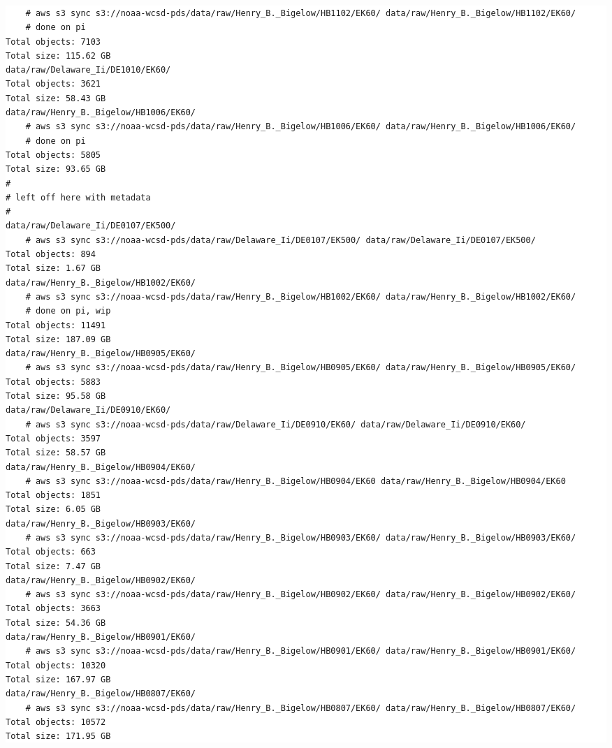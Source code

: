 ```commandline
    # aws s3 sync s3://noaa-wcsd-pds/data/raw/Henry_B._Bigelow/HB1102/EK60/ data/raw/Henry_B._Bigelow/HB1102/EK60/
    # done on pi
Total objects: 7103
Total size: 115.62 GB
data/raw/Delaware_Ii/DE1010/EK60/
Total objects: 3621
Total size: 58.43 GB
data/raw/Henry_B._Bigelow/HB1006/EK60/
    # aws s3 sync s3://noaa-wcsd-pds/data/raw/Henry_B._Bigelow/HB1006/EK60/ data/raw/Henry_B._Bigelow/HB1006/EK60/
    # done on pi
Total objects: 5805
Total size: 93.65 GB
#
# left off here with metadata
#
data/raw/Delaware_Ii/DE0107/EK500/
    # aws s3 sync s3://noaa-wcsd-pds/data/raw/Delaware_Ii/DE0107/EK500/ data/raw/Delaware_Ii/DE0107/EK500/
Total objects: 894
Total size: 1.67 GB
data/raw/Henry_B._Bigelow/HB1002/EK60/
    # aws s3 sync s3://noaa-wcsd-pds/data/raw/Henry_B._Bigelow/HB1002/EK60/ data/raw/Henry_B._Bigelow/HB1002/EK60/
    # done on pi, wip
Total objects: 11491
Total size: 187.09 GB
data/raw/Henry_B._Bigelow/HB0905/EK60/
    # aws s3 sync s3://noaa-wcsd-pds/data/raw/Henry_B._Bigelow/HB0905/EK60/ data/raw/Henry_B._Bigelow/HB0905/EK60/
Total objects: 5883
Total size: 95.58 GB
data/raw/Delaware_Ii/DE0910/EK60/
    # aws s3 sync s3://noaa-wcsd-pds/data/raw/Delaware_Ii/DE0910/EK60/ data/raw/Delaware_Ii/DE0910/EK60/
Total objects: 3597
Total size: 58.57 GB
data/raw/Henry_B._Bigelow/HB0904/EK60/
    # aws s3 sync s3://noaa-wcsd-pds/data/raw/Henry_B._Bigelow/HB0904/EK60 data/raw/Henry_B._Bigelow/HB0904/EK60
Total objects: 1851
Total size: 6.05 GB
data/raw/Henry_B._Bigelow/HB0903/EK60/
    # aws s3 sync s3://noaa-wcsd-pds/data/raw/Henry_B._Bigelow/HB0903/EK60/ data/raw/Henry_B._Bigelow/HB0903/EK60/
Total objects: 663
Total size: 7.47 GB
data/raw/Henry_B._Bigelow/HB0902/EK60/
    # aws s3 sync s3://noaa-wcsd-pds/data/raw/Henry_B._Bigelow/HB0902/EK60/ data/raw/Henry_B._Bigelow/HB0902/EK60/
Total objects: 3663
Total size: 54.36 GB
data/raw/Henry_B._Bigelow/HB0901/EK60/
    # aws s3 sync s3://noaa-wcsd-pds/data/raw/Henry_B._Bigelow/HB0901/EK60/ data/raw/Henry_B._Bigelow/HB0901/EK60/
Total objects: 10320
Total size: 167.97 GB
data/raw/Henry_B._Bigelow/HB0807/EK60/
    # aws s3 sync s3://noaa-wcsd-pds/data/raw/Henry_B._Bigelow/HB0807/EK60/ data/raw/Henry_B._Bigelow/HB0807/EK60/
Total objects: 10572
Total size: 171.95 GB
```
